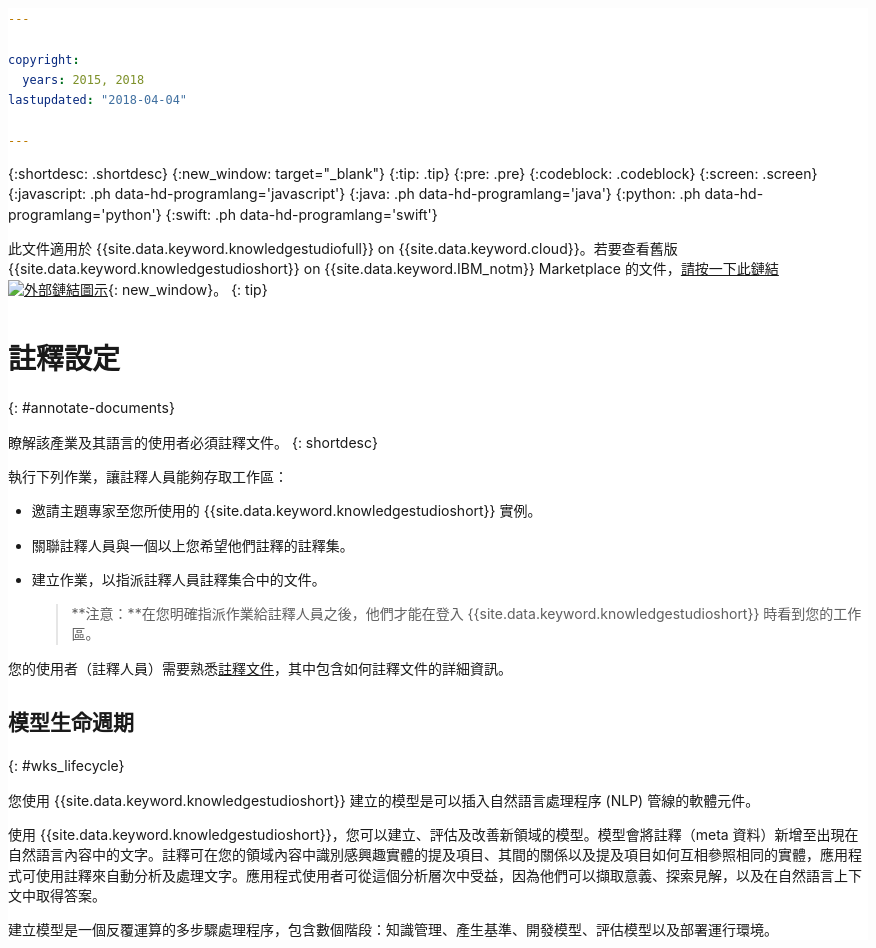 ```yaml
---

copyright:
  years: 2015, 2018
lastupdated: "2018-04-04"

---
```


{:shortdesc: .shortdesc}
{:new_window: target="_blank"}
{:tip: .tip}
{:pre: .pre}
{:codeblock: .codeblock}
{:screen: .screen}
{:javascript: .ph data-hd-programlang='javascript'}
{:java: .ph data-hd-programlang='java'}
{:python: .ph data-hd-programlang='python'}
{:swift: .ph data-hd-programlang='swift'}

此文件適用於 {{site.data.keyword.knowledgestudiofull}} on {{site.data.keyword.cloud}}。若要查看舊版 {{site.data.keyword.knowledgestudioshort}} on {{site.data.keyword.IBM_notm}} Marketplace 的文件，[請按一下此鏈結 ![外部鏈結圖示](../../icons/launch-glyph.svg "外部鏈結圖示")](https://console.bluemix.net/docs/services/knowledge-studio/annotate-documents.html){: new_window}。
{: tip}

# 註釋設定
{: #annotate-documents}

瞭解該產業及其語言的使用者必須註釋文件。
{: shortdesc}

執行下列作業，讓註釋人員能夠存取工作區：

- 邀請主題專家至您所使用的 {{site.data.keyword.knowledgestudioshort}} 實例。
- 關聯註釋人員與一個以上您希望他們註釋的註釋集。
- 建立作業，以指派註釋人員註釋集合中的文件。

    > **注意：**在您明確指派作業給註釋人員之後，他們才能在登入 {{site.data.keyword.knowledgestudioshort}} 時看到您的工作區。

您的使用者（註釋人員）需要熟悉[註釋文件](/docs/services/watson-knowledge-studio/user-guide.html)，其中包含如何註釋文件的詳細資訊。

## 模型生命週期
{: #wks_lifecycle}

您使用 {{site.data.keyword.knowledgestudioshort}} 建立的模型是可以插入自然語言處理程序 (NLP) 管線的軟體元件。

使用 {{site.data.keyword.knowledgestudioshort}}，您可以建立、評估及改善新領域的模型。模型會將註釋（meta 資料）新增至出現在自然語言內容中的文字。註釋可在您的領域內容中識別感興趣實體的提及項目、其間的關係以及提及項目如何互相參照相同的實體，應用程式可使用註釋來自動分析及處理文字。應用程式使用者可從這個分析層次中受益，因為他們可以擷取意義、探索見解，以及在自然語言上下文中取得答案。

建立模型是一個反覆運算的多步驟處理程序，包含數個階段：知識管理、產生基準、開發模型、評估模型以及部署運行環境。

